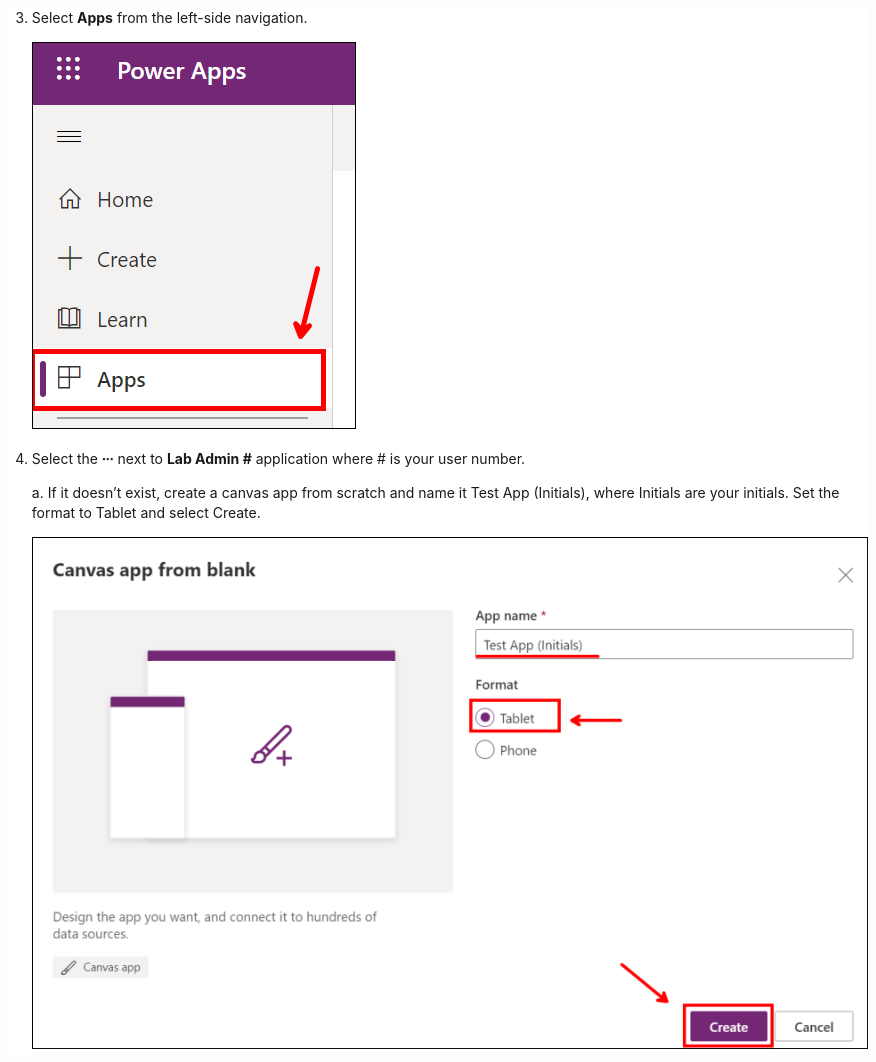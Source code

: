 3. Select **Apps** from the left-side navigation.

    ![](images/M03/M3-EX3-T1-S3.png)

4. Select the **∙∙∙** next to **Lab Admin #** application where # is your user number.

   a. If it doesn’t exist, create a canvas app from scratch and name it Test App (Initials), where Initials are your initials. Set the format to Tablet and select Create.

    ![](images/M03/M3-EX3-T1-S4.png)
